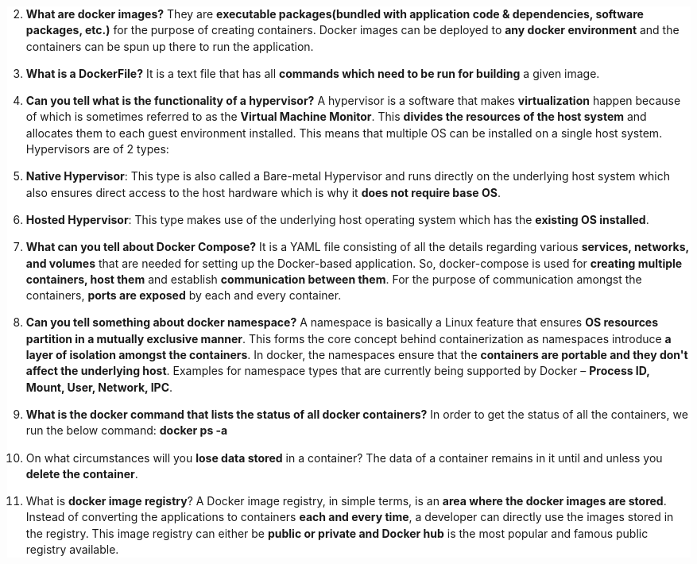 2. **What are docker images?**
They are **executable packages(bundled with application code & dependencies, software packages, etc.)** for the purpose of 
creating containers. Docker images can be deployed to **any docker environment** and the containers can be spun up there to
run the application.

3. **What is a DockerFile?**
It is a text file that has all **commands which need to be run for building** a given image.

4. **Can you tell what is the functionality of a hypervisor?**
A hypervisor is a software that makes **virtualization** happen because of which is sometimes referred to as the 
**Virtual Machine Monitor**. This **divides the resources of the host system** and allocates them to each guest environment 
installed. This means that multiple OS can be installed on a single host system. Hypervisors are of 2 types:
1. **Native Hypervisor**: This type is also called a Bare-metal Hypervisor and runs directly on the underlying host system which 
   also ensures direct access to the host hardware which is why it **does not require base OS**.
2. **Hosted Hypervisor**: This type makes use of the underlying host operating system which has the **existing OS installed**.

5. **What can you tell about Docker Compose?**
It is a YAML file consisting of all the details regarding various **services, networks, and volumes** that are needed for setting 
up the Docker-based application. So, docker-compose is used for **creating multiple containers, host them** and establish 
**communication between them**. For the purpose of communication amongst the containers, **ports are exposed** by each and every 
container.

6. **Can you tell something about docker namespace?**
A namespace is basically a Linux feature that ensures **OS resources partition in a mutually exclusive manner**. This forms the 
core concept behind containerization as namespaces introduce **a layer of isolation amongst the containers**. In docker, the 
namespaces ensure that the **containers are portable and they don't affect the underlying host**. Examples for namespace types 
that are currently being supported by Docker – **Process ID, Mount, User, Network, IPC**.

7. **What is the docker command that lists the status of all docker containers?**
In order to get the status of all the containers, we run the below command: **docker ps -a**

8. On what circumstances will you **lose data stored** in a container?
The data of a container remains in it until and unless you **delete the container**.

9. What is **docker image registry**?
A Docker image registry, in simple terms, is an **area where the docker images are stored**. Instead of converting the 
applications to containers **each and every time**, a developer can directly use the images stored in the registry.
This image registry can either be **public or private and Docker hub** is the most popular and famous public registry available.
